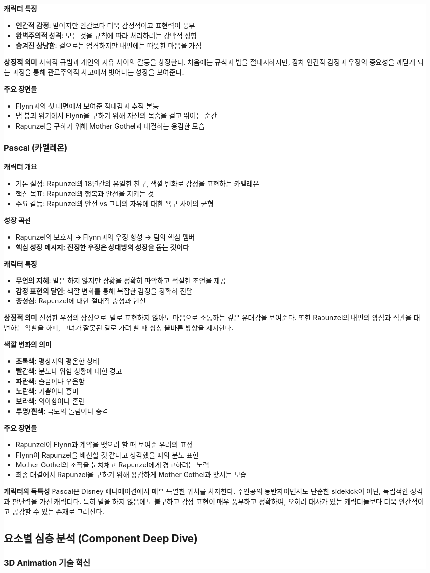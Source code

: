**캐릭터 특징**
* **인간적 감정**: 말이지만 인간보다 더욱 감정적이고 표현력이 풍부
* **완벽주의적 성격**: 모든 것을 규칙에 따라 처리하려는 강박적 성향
* **숨겨진 상냥함**: 겉으로는 엄격하지만 내면에는 따뜻한 마음을 가짐

**상징적 의미**
사회적 규범과 개인의 자유 사이의 갈등을 상징한다. 처음에는 규칙과 법을 절대시하지만, 점차 인간적 감정과 우정의 중요성을 깨닫게 되는 과정을 통해 관료주의적 사고에서 벗어나는 성장을 보여준다.

**주요 장면들**
* Flynn과의 첫 대면에서 보여준 적대감과 추적 본능
* 댐 붕괴 위기에서 Flynn을 구하기 위해 자신의 목숨을 걸고 뛰어든 순간
* Rapunzel을 구하기 위해 Mother Gothel과 대결하는 용감한 모습

### **Pascal (카멜레온)**

**캐릭터 개요**
* 기본 설정: Rapunzel의 18년간의 유일한 친구, 색깔 변화로 감정을 표현하는 카멜레온
* 핵심 목표: Rapunzel의 행복과 안전을 지키는 것
* 주요 갈등: Rapunzel의 안전 vs 그녀의 자유에 대한 욕구 사이의 균형

**성장 곡선**
* Rapunzel의 보호자 → Flynn과의 우정 형성 → 팀의 핵심 멤버
* **핵심 성장 메시지: 진정한 우정은 상대방의 성장을 돕는 것이다**

**캐릭터 특징**
* **무언의 지혜**: 말은 하지 않지만 상황을 정확히 파악하고 적절한 조언을 제공
* **감정 표현의 달인**: 색깔 변화를 통해 복잡한 감정을 정확히 전달
* **충성심**: Rapunzel에 대한 절대적 충성과 헌신

**상징적 의미**
진정한 우정의 상징으로, 말로 표현하지 않아도 마음으로 소통하는 깊은 유대감을 보여준다. 또한 Rapunzel의 내면의 양심과 직관을 대변하는 역할을 하며, 그녀가 잘못된 길로 가려 할 때 항상 올바른 방향을 제시한다.

**색깔 변화의 의미**
* **초록색**: 평상시의 평온한 상태
* **빨간색**: 분노나 위험 상황에 대한 경고
* **파란색**: 슬픔이나 우울함
* **노란색**: 기쁨이나 흥미
* **보라색**: 의아함이나 혼란
* **투명/흰색**: 극도의 놀람이나 충격

**주요 장면들**
* Rapunzel이 Flynn과 계약을 맺으려 할 때 보여준 우려의 표정
* Flynn이 Rapunzel을 배신할 것 같다고 생각했을 때의 분노 표현
* Mother Gothel의 조작을 눈치채고 Rapunzel에게 경고하려는 노력
* 최종 대결에서 Rapunzel을 구하기 위해 용감하게 Mother Gothel과 맞서는 모습

**캐릭터의 독특성**
Pascal은 Disney 애니메이션에서 매우 특별한 위치를 차지한다. 주인공의 동반자이면서도 단순한 sidekick이 아닌, 독립적인 성격과 판단력을 가진 캐릭터다. 특히 말을 하지 않음에도 불구하고 감정 표현이 매우 풍부하고 정확하여, 오히려 대사가 있는 캐릭터들보다 더욱 인간적이고 공감할 수 있는 존재로 그려진다.

## 요소별 심층 분석 (Component Deep Dive)

### **3D Animation 기술 혁신**
